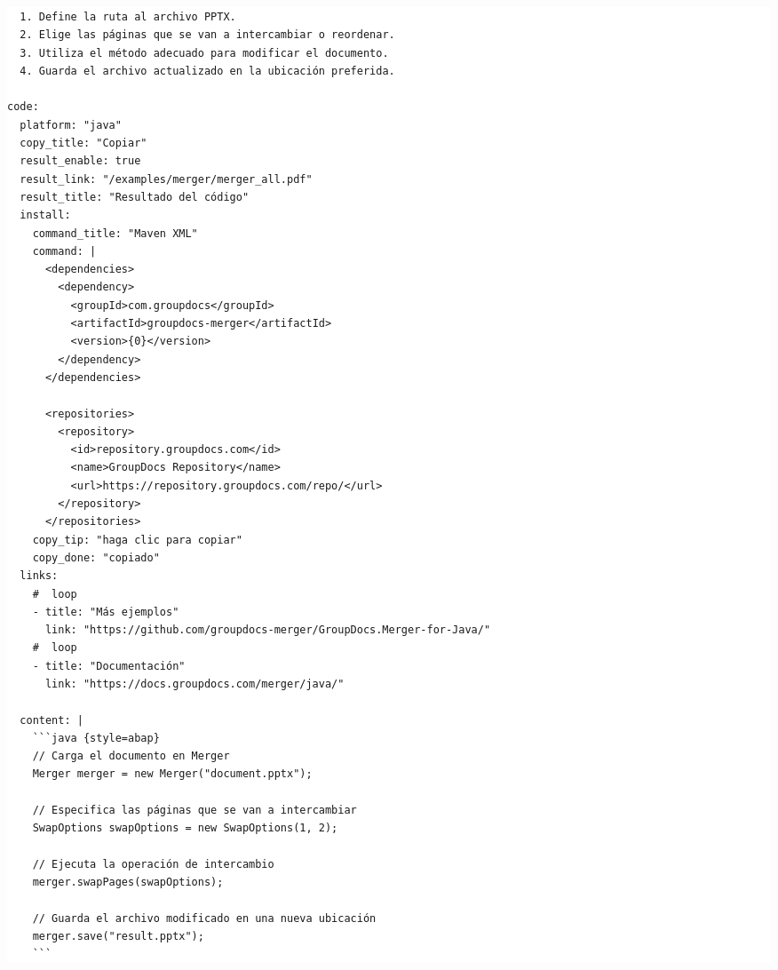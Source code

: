       1. Define la ruta al archivo PPTX.
      2. Elige las páginas que se van a intercambiar o reordenar.
      3. Utiliza el método adecuado para modificar el documento.
      4. Guarda el archivo actualizado en la ubicación preferida.
   
    code:
      platform: "java"
      copy_title: "Copiar"
      result_enable: true
      result_link: "/examples/merger/merger_all.pdf"
      result_title: "Resultado del código"
      install:
        command_title: "Maven XML"
        command: |
          <dependencies>
            <dependency>
              <groupId>com.groupdocs</groupId>
              <artifactId>groupdocs-merger</artifactId>
              <version>{0}</version>
            </dependency>
          </dependencies>

          <repositories>
            <repository>
              <id>repository.groupdocs.com</id>
              <name>GroupDocs Repository</name>
              <url>https://repository.groupdocs.com/repo/</url>
            </repository>
          </repositories>
        copy_tip: "haga clic para copiar"
        copy_done: "copiado"
      links:
        #  loop
        - title: "Más ejemplos"
          link: "https://github.com/groupdocs-merger/GroupDocs.Merger-for-Java/"
        #  loop
        - title: "Documentación"
          link: "https://docs.groupdocs.com/merger/java/"
          
      content: |
        ```java {style=abap}
        // Carga el documento en Merger
        Merger merger = new Merger("document.pptx");

        // Especifica las páginas que se van a intercambiar
        SwapOptions swapOptions = new SwapOptions(1, 2);

        // Ejecuta la operación de intercambio
        merger.swapPages(swapOptions);

        // Guarda el archivo modificado en una nueva ubicación
        merger.save("result.pptx");
        ```            
